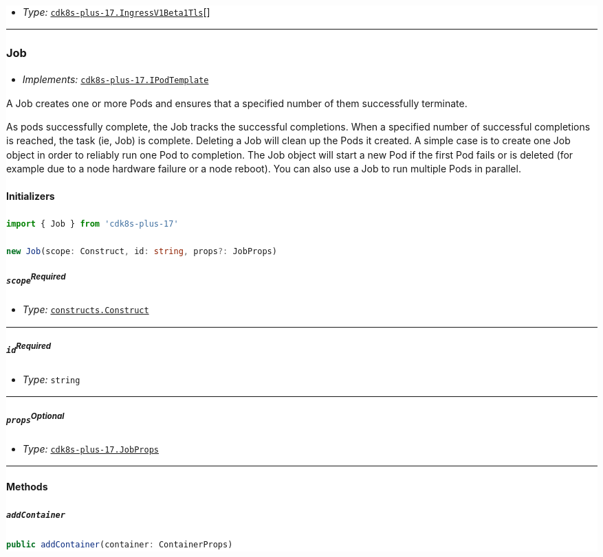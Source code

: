 - *Type:* [`cdk8s-plus-17.IngressV1Beta1Tls`](#cdk8s-plus-17.IngressV1Beta1Tls)[]

---




### Job <a name="cdk8s-plus-17.Job"></a>

- *Implements:* [`cdk8s-plus-17.IPodTemplate`](#cdk8s-plus-17.IPodTemplate)

A Job creates one or more Pods and ensures that a specified number of them successfully terminate.

As pods successfully complete,
the Job tracks the successful completions. When a specified number of successful completions is reached, the task (ie, Job) is complete.
Deleting a Job will clean up the Pods it created. A simple case is to create one Job object in order to reliably run one Pod to completion.
The Job object will start a new Pod if the first Pod fails or is deleted (for example due to a node hardware failure or a node reboot).
You can also use a Job to run multiple Pods in parallel.

#### Initializers <a name="cdk8s-plus-17.Job.Initializer"></a>

```typescript
import { Job } from 'cdk8s-plus-17'

new Job(scope: Construct, id: string, props?: JobProps)
```

##### `scope`<sup>Required</sup> <a name="cdk8s-plus-17.Job.parameter.scope"></a>

- *Type:* [`constructs.Construct`](#constructs.Construct)

---

##### `id`<sup>Required</sup> <a name="cdk8s-plus-17.Job.parameter.id"></a>

- *Type:* `string`

---

##### `props`<sup>Optional</sup> <a name="cdk8s-plus-17.Job.parameter.props"></a>

- *Type:* [`cdk8s-plus-17.JobProps`](#cdk8s-plus-17.JobProps)

---

#### Methods <a name="Methods"></a>

##### `addContainer` <a name="cdk8s-plus-17.Job.addContainer"></a>

```typescript
public addContainer(container: ContainerProps)
```
